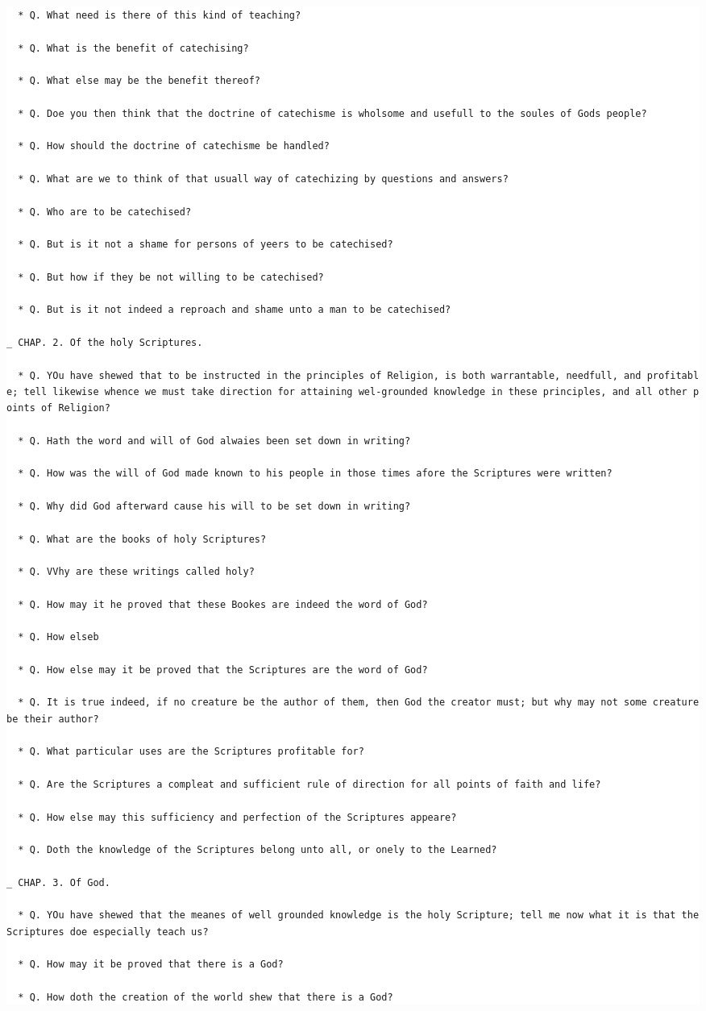      * Q. What need is there of this kind of teaching?

      * Q. What is the benefit of catechising?

      * Q. What else may be the benefit thereof?

      * Q. Doe you then think that the doctrine of catechisme is wholsome and usefull to the soules of Gods people?

      * Q. How should the doctrine of catechisme be handled?

      * Q. What are we to think of that usuall way of catechizing by questions and answers?

      * Q. Who are to be catechised?

      * Q. But is it not a shame for persons of yeers to be catechised?

      * Q. But how if they be not willing to be catechised?

      * Q. But is it not indeed a reproach and shame unto a man to be catechised?

    _ CHAP. 2. Of the holy Scriptures.

      * Q. YOu have shewed that to be instructed in the principles of Religion, is both warrantable, needfull, and profitable; tell likewise whence we must take direction for attaining wel-grounded knowledge in these principles, and all other points of Religion?

      * Q. Hath the word and will of God alwaies been set down in writing?

      * Q. How was the will of God made known to his people in those times afore the Scriptures were written?

      * Q. Why did God afterward cause his will to be set down in writing?

      * Q. What are the books of holy Scriptures?

      * Q. VVhy are these writings called holy?

      * Q. How may it he proved that these Bookes are indeed the word of God?

      * Q. How elseb

      * Q. How else may it be proved that the Scriptures are the word of God?

      * Q. It is true indeed, if no creature be the author of them, then God the creator must; but why may not some creature be their author?

      * Q. What particular uses are the Scriptures profitable for?

      * Q. Are the Scriptures a compleat and sufficient rule of direction for all points of faith and life?

      * Q. How else may this sufficiency and perfection of the Scriptures appeare?

      * Q. Doth the knowledge of the Scriptures belong unto all, or onely to the Learned?

    _ CHAP. 3. Of God.

      * Q. YOu have shewed that the meanes of well grounded knowledge is the holy Scripture; tell me now what it is that the Scriptures doe especially teach us?

      * Q. How may it be proved that there is a God?

      * Q. How doth the creation of the world shew that there is a God?
